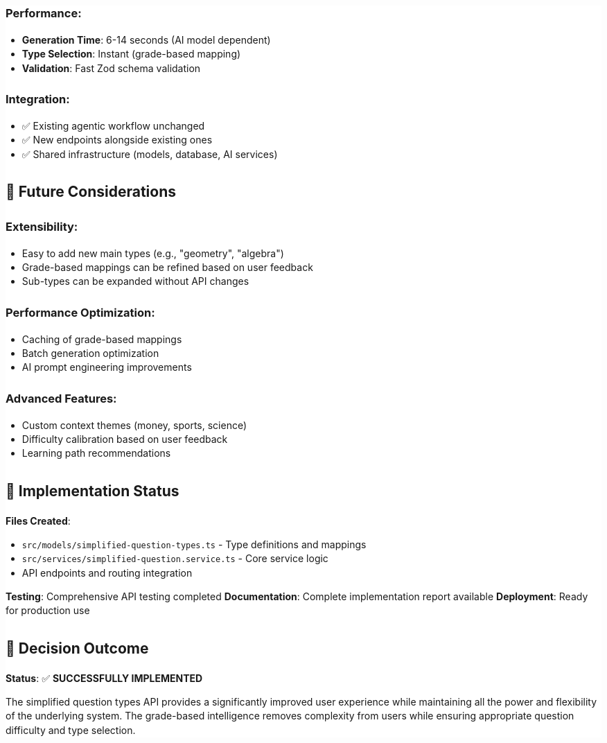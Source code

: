 ### Performance:

-   **Generation Time**: 6-14 seconds (AI model dependent)
-   **Type Selection**: Instant (grade-based mapping)
-   **Validation**: Fast Zod schema validation

### Integration:

-   ✅ Existing agentic workflow unchanged
-   ✅ New endpoints alongside existing ones
-   ✅ Shared infrastructure (models, database, AI services)

## 🔮 Future Considerations

### Extensibility:

-   Easy to add new main types (e.g., "geometry", "algebra")
-   Grade-based mappings can be refined based on user feedback
-   Sub-types can be expanded without API changes

### Performance Optimization:

-   Caching of grade-based mappings
-   Batch generation optimization
-   AI prompt engineering improvements

### Advanced Features:

-   Custom context themes (money, sports, science)
-   Difficulty calibration based on user feedback
-   Learning path recommendations

## 📝 Implementation Status

**Files Created**:

-   `src/models/simplified-question-types.ts` - Type definitions and mappings
-   `src/services/simplified-question.service.ts` - Core service logic
-   API endpoints and routing integration

**Testing**: Comprehensive API testing completed
**Documentation**: Complete implementation report available
**Deployment**: Ready for production use

## 🎊 Decision Outcome

**Status**: ✅ **SUCCESSFULLY IMPLEMENTED**

The simplified question types API provides a significantly improved user experience while maintaining all the power and flexibility of the underlying system. The grade-based intelligence removes complexity from users while ensuring appropriate question difficulty and type selection.
